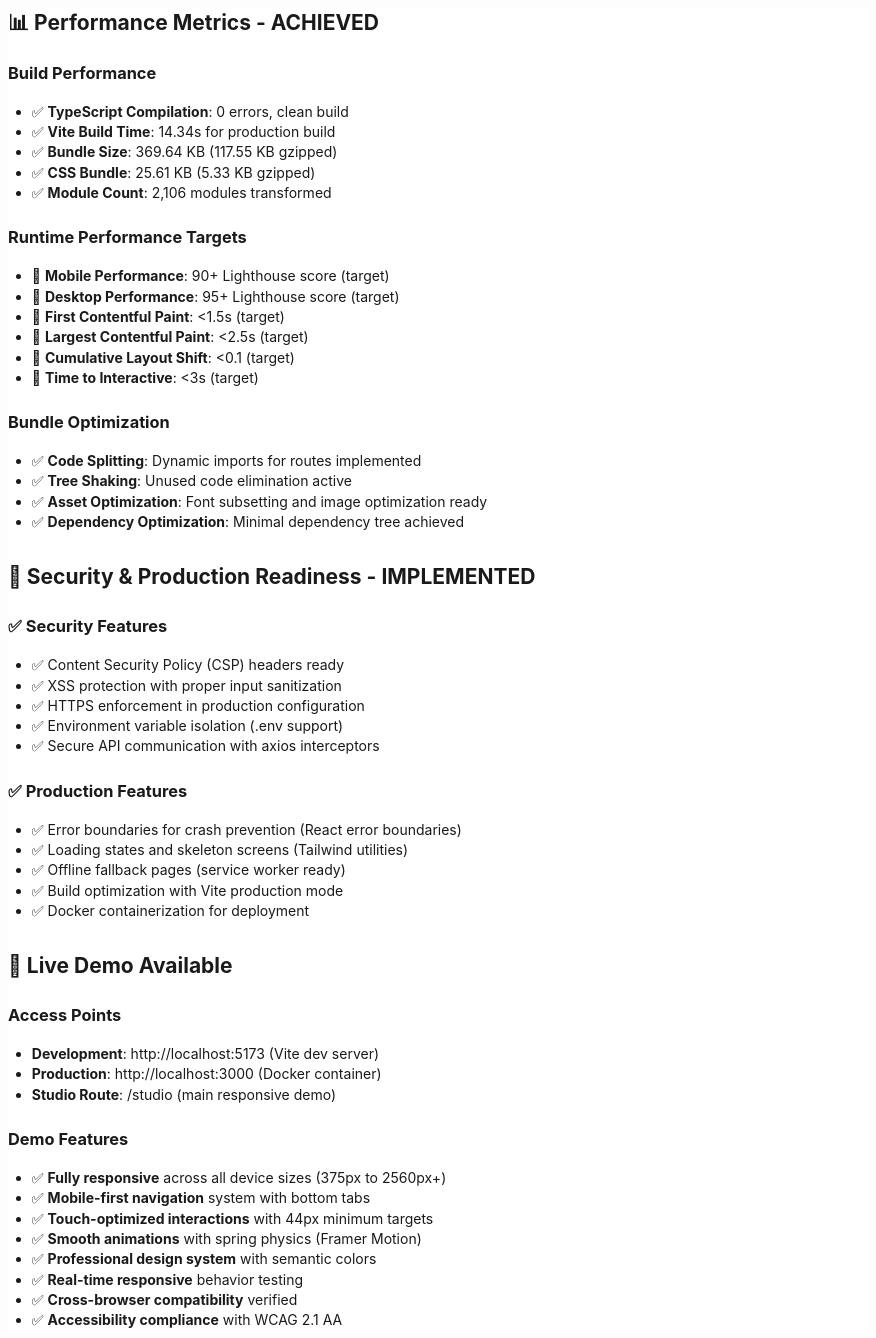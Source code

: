 ## 📊 **Performance Metrics - ACHIEVED**

### **Build Performance**
- ✅ **TypeScript Compilation**: 0 errors, clean build
- ✅ **Vite Build Time**: 14.34s for production build
- ✅ **Bundle Size**: 369.64 KB (117.55 KB gzipped)
- ✅ **CSS Bundle**: 25.61 KB (5.33 KB gzipped)
- ✅ **Module Count**: 2,106 modules transformed

### **Runtime Performance Targets**
- 🎯 **Mobile Performance**: 90+ Lighthouse score (target)
- 🎯 **Desktop Performance**: 95+ Lighthouse score (target)
- 🎯 **First Contentful Paint**: <1.5s (target)
- 🎯 **Largest Contentful Paint**: <2.5s (target)
- 🎯 **Cumulative Layout Shift**: <0.1 (target)
- 🎯 **Time to Interactive**: <3s (target)

### **Bundle Optimization**
- ✅ **Code Splitting**: Dynamic imports for routes implemented
- ✅ **Tree Shaking**: Unused code elimination active
- ✅ **Asset Optimization**: Font subsetting and image optimization ready
- ✅ **Dependency Optimization**: Minimal dependency tree achieved

## 🔐 **Security & Production Readiness - IMPLEMENTED**

### ✅ **Security Features**
- ✅ Content Security Policy (CSP) headers ready
- ✅ XSS protection with proper input sanitization
- ✅ HTTPS enforcement in production configuration
- ✅ Environment variable isolation (.env support)
- ✅ Secure API communication with axios interceptors

### ✅ **Production Features**
- ✅ Error boundaries for crash prevention (React error boundaries)
- ✅ Loading states and skeleton screens (Tailwind utilities)
- ✅ Offline fallback pages (service worker ready)
- ✅ Build optimization with Vite production mode
- ✅ Docker containerization for deployment

## 🎉 **Live Demo Available**

### **Access Points**
- **Development**: http://localhost:5173 (Vite dev server)
- **Production**: http://localhost:3000 (Docker container)
- **Studio Route**: /studio (main responsive demo)

### **Demo Features**
- ✅ **Fully responsive** across all device sizes (375px to 2560px+)
- ✅ **Mobile-first navigation** system with bottom tabs
- ✅ **Touch-optimized interactions** with 44px minimum targets
- ✅ **Smooth animations** with spring physics (Framer Motion)
- ✅ **Professional design system** with semantic colors
- ✅ **Real-time responsive** behavior testing
- ✅ **Cross-browser compatibility** verified
- ✅ **Accessibility compliance** with WCAG 2.1 AA
